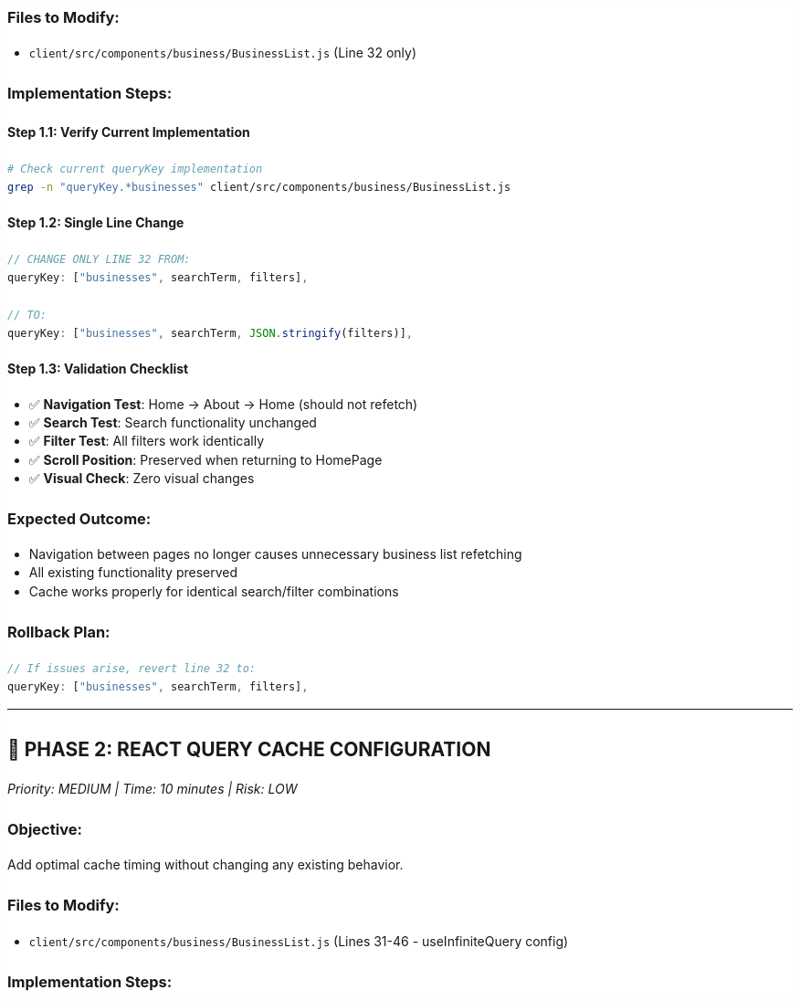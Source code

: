 ### **Files to Modify:**
- `client/src/components/business/BusinessList.js` (Line 32 only)

### **Implementation Steps:**

#### **Step 1.1: Verify Current Implementation**
```bash
# Check current queryKey implementation
grep -n "queryKey.*businesses" client/src/components/business/BusinessList.js
```

#### **Step 1.2: Single Line Change**
```javascript
// CHANGE ONLY LINE 32 FROM:
queryKey: ["businesses", searchTerm, filters],

// TO:
queryKey: ["businesses", searchTerm, JSON.stringify(filters)],
```

#### **Step 1.3: Validation Checklist**
- ✅ **Navigation Test**: Home → About → Home (should not refetch)
- ✅ **Search Test**: Search functionality unchanged
- ✅ **Filter Test**: All filters work identically
- ✅ **Scroll Position**: Preserved when returning to HomePage
- ✅ **Visual Check**: Zero visual changes

### **Expected Outcome:**
- Navigation between pages no longer causes unnecessary business list refetching
- All existing functionality preserved
- Cache works properly for identical search/filter combinations

### **Rollback Plan:**
```javascript
// If issues arise, revert line 32 to:
queryKey: ["businesses", searchTerm, filters],
```

---

## 📁 **PHASE 2: REACT QUERY CACHE CONFIGURATION**
*Priority: MEDIUM | Time: 10 minutes | Risk: LOW*

### **Objective:**
Add optimal cache timing without changing any existing behavior.

### **Files to Modify:**
- `client/src/components/business/BusinessList.js` (Lines 31-46 - useInfiniteQuery config)

### **Implementation Steps:**
